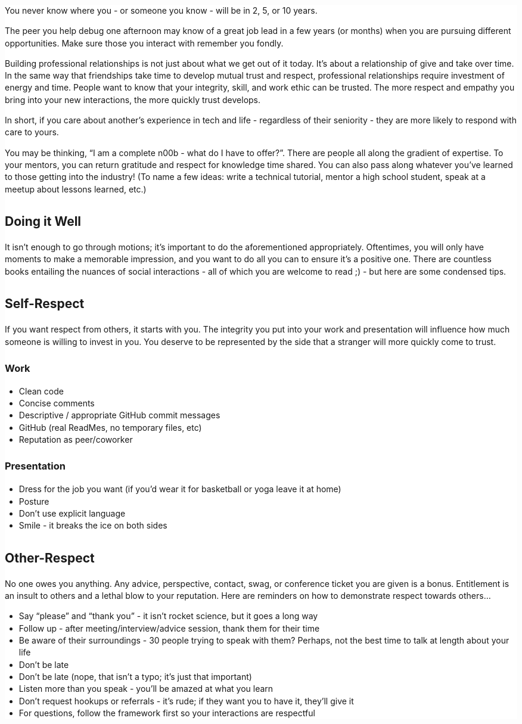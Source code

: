 You never know where you - or someone you know - will be in 2, 5, or 10 years.

The peer you help debug one afternoon may know of a great job lead in a few years (or months) when you are pursuing different opportunities. Make sure those you interact with remember you fondly.

Building professional relationships is not just about what we get out of it today. It’s about a relationship of give and take over time. In the same way that friendships take time to develop mutual trust and respect, professional relationships require investment of energy and time. People want to know that your integrity, skill, and work ethic can be trusted. The more respect and empathy you bring into your new interactions, the more quickly trust develops.

In short, if you care about another’s experience in tech and life - regardless of their seniority - they are more likely to respond with care to yours.

You may be thinking, “I am a complete n00b - what do I have to offer?”. There are people all along the gradient of expertise. To your mentors, you can return gratitude and respect for knowledge time shared. You can also pass along whatever you’ve learned to those getting into the industry! (To name a few ideas: write a technical tutorial, mentor a high school student, speak at a meetup about lessons learned, etc.)

## Doing it Well
It isn’t enough to go through motions; it’s important to do the aforementioned appropriately. Oftentimes, you will only have moments to make a memorable impression, and you want to do all you can to ensure it’s a positive one. There are countless books entailing the nuances of social interactions - all of which you are welcome to read ;) - but here are some condensed tips.

## Self-Respect
If you want respect from others, it starts with you. The integrity you put into your work and presentation will influence how much someone is willing to invest in you. You deserve to be represented by the side that a stranger will more quickly come to trust.

### Work
- Clean code
- Concise comments
- Descriptive / appropriate GitHub commit messages
- GitHub (real ReadMes, no temporary files, etc)
- Reputation as peer/coworker

### Presentation
- Dress for the job you want (if you’d wear it for basketball or yoga leave it at home)
- Posture
- Don’t use explicit language
- Smile - it breaks the ice on both sides

## Other-Respect
No one owes you anything. Any advice, perspective, contact, swag, or conference ticket you are given is a bonus. Entitlement is an insult to others and a lethal blow to your reputation. Here are reminders on how to demonstrate respect towards others…

- Say “please” and “thank you” - it isn’t rocket science, but it goes a long way
- Follow up - after meeting/interview/advice session, thank them for their time
- Be aware of their surroundings - 30 people trying to speak with them? Perhaps, not the best time to talk at length about your life
- Don’t be late
- Don’t be late (nope, that isn’t a typo; it’s just that important)
- Listen more than you speak - you’ll be amazed at what you learn
- Don’t request hookups or referrals - it’s rude; if they want you to have it, they’ll give it
- For questions, follow the framework first so your interactions are respectful
